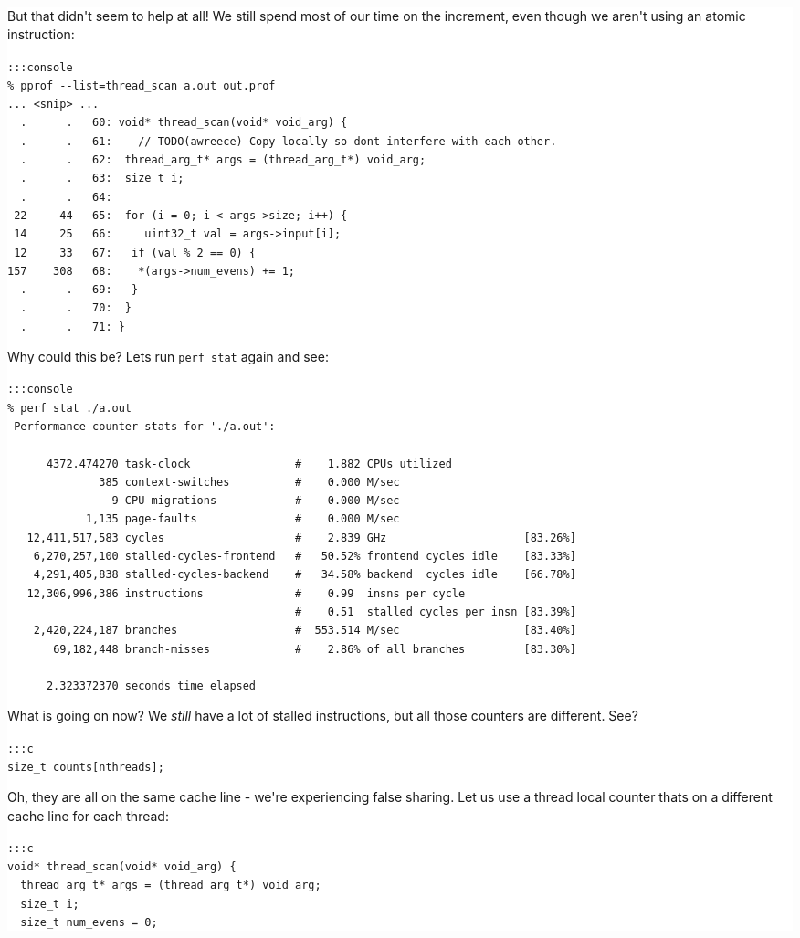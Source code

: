 But that didn't seem to help at all! We still spend most of our time on the increment, even though we aren't using an atomic instruction: 

    :::console
    % pprof --list=thread_scan a.out out.prof
    ... <snip> ...
      .      .   60: void* thread_scan(void* void_arg) {
      .      .   61:    // TODO(awreece) Copy locally so dont interfere with each other.
      .      .   62:  thread_arg_t* args = (thread_arg_t*) void_arg;
      .      .   63:  size_t i;
      .      .   64: 
     22     44   65:  for (i = 0; i < args->size; i++) {
     14     25   66:     uint32_t val = args->input[i];
     12     33   67:   if (val % 2 == 0) {
    157    308   68:    *(args->num_evens) += 1;
      .      .   69:   }
      .      .   70:  }
      .      .   71: }

Why could this be? Lets run `perf stat` again and see:

    :::console
    % perf stat ./a.out
     Performance counter stats for './a.out':

          4372.474270 task-clock                #    1.882 CPUs utilized          
                  385 context-switches          #    0.000 M/sec                  
                    9 CPU-migrations            #    0.000 M/sec                  
                1,135 page-faults               #    0.000 M/sec                  
       12,411,517,583 cycles                    #    2.839 GHz                     [83.26%]
        6,270,257,100 stalled-cycles-frontend   #   50.52% frontend cycles idle    [83.33%]
        4,291,405,838 stalled-cycles-backend    #   34.58% backend  cycles idle    [66.78%]
       12,306,996,386 instructions              #    0.99  insns per cycle        
                                                #    0.51  stalled cycles per insn [83.39%]
        2,420,224,187 branches                  #  553.514 M/sec                   [83.40%]
           69,182,448 branch-misses             #    2.86% of all branches         [83.30%]

          2.323372370 seconds time elapsed
         
What is going on now? We *still* have a lot of stalled instructions, but all those counters are different. See?

    :::c
    size_t counts[nthreads];

Oh, they are all on the same cache line - we're experiencing false sharing. Let us use a thread local counter thats on a different cache line for each thread:

    :::c
    void* thread_scan(void* void_arg) {
      thread_arg_t* args = (thread_arg_t*) void_arg;
      size_t i;
      size_t num_evens = 0;
